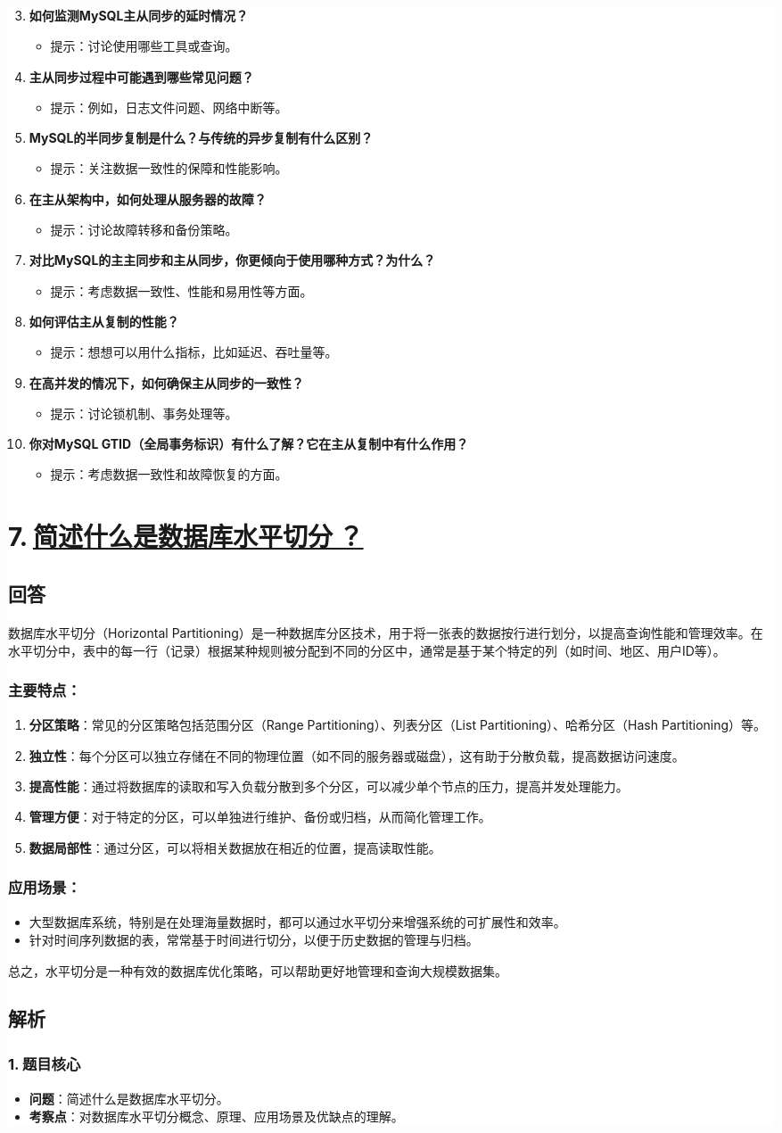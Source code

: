 3. **如何监测MySQL主从同步的延时情况？**
   - 提示：讨论使用哪些工具或查询。

4. **主从同步过程中可能遇到哪些常见问题？**
   - 提示：例如，日志文件问题、网络中断等。

5. **MySQL的半同步复制是什么？与传统的异步复制有什么区别？**
   - 提示：关注数据一致性的保障和性能影响。

6. **在主从架构中，如何处理从服务器的故障？**
   - 提示：讨论故障转移和备份策略。

7. **对比MySQL的主主同步和主从同步，你更倾向于使用哪种方式？为什么？**
   - 提示：考虑数据一致性、性能和易用性等方面。

8. **如何评估主从复制的性能？**
   - 提示：想想可以用什么指标，比如延迟、吞吐量等。

9. **在高并发的情况下，如何确保主从同步的一致性？**
   - 提示：讨论锁机制、事务处理等。

10. **你对MySQL GTID（全局事务标识）有什么了解？它在主从复制中有什么作用？**
    - 提示：考虑数据一致性和故障恢复的方面。

# 7. [简述什么是数据库水平切分 ？](https://www.bagujing.com/problem-exercise/4?pid=5652)

## 回答

数据库水平切分（Horizontal Partitioning）是一种数据库分区技术，用于将一张表的数据按行进行划分，以提高查询性能和管理效率。在水平切分中，表中的每一行（记录）根据某种规则被分配到不同的分区中，通常是基于某个特定的列（如时间、地区、用户ID等）。

### 主要特点：

1. **分区策略**：常见的分区策略包括范围分区（Range Partitioning）、列表分区（List Partitioning）、哈希分区（Hash Partitioning）等。
   
2. **独立性**：每个分区可以独立存储在不同的物理位置（如不同的服务器或磁盘），这有助于分散负载，提高数据访问速度。

3. **提高性能**：通过将数据库的读取和写入负载分散到多个分区，可以减少单个节点的压力，提高并发处理能力。

4. **管理方便**：对于特定的分区，可以单独进行维护、备份或归档，从而简化管理工作。

5. **数据局部性**：通过分区，可以将相关数据放在相近的位置，提高读取性能。

### 应用场景：

- 大型数据库系统，特别是在处理海量数据时，都可以通过水平切分来增强系统的可扩展性和效率。
- 针对时间序列数据的表，常常基于时间进行切分，以便于历史数据的管理与归档。

总之，水平切分是一种有效的数据库优化策略，可以帮助更好地管理和查询大规模数据集。

## 解析

### 1. 题目核心
- **问题**：简述什么是数据库水平切分。
- **考察点**：对数据库水平切分概念、原理、应用场景及优缺点的理解。
